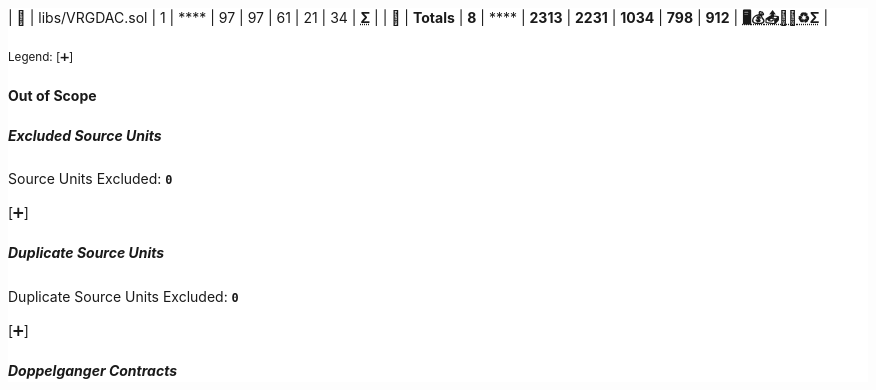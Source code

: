 | 📝 | libs/VRGDAC.sol | 1 | **** | 97 | 97 | 61 | 21 | 34 | **<abbr title='Unchecked Blocks'>Σ</abbr>** |
| 📝 | **Totals** | **8** | **** | **2313**  | **2231** | **1034** | **798** | **912** | **<abbr title='Uses Assembly'>🖥</abbr><abbr title='Payable Functions'>💰</abbr><abbr title='Initiates ETH Value Transfer'>📤</abbr><abbr title='Uses Hash-Functions'>🧮</abbr><abbr title='Handles Signatures: ecrecover'>🔖</abbr><abbr title='TryCatch Blocks'>♻️</abbr><abbr title='Unchecked Blocks'>Σ</abbr>** |

<sub>
Legend: <a onclick="toggleVisibility('table-legend', this)">[➕]</a>
<div id="table-legend" style="display:none">

<ul>
<li> <b>Lines</b>: total lines of the source unit </li>
<li> <b>nLines</b>: normalized lines of the source unit (e.g. normalizes functions spanning multiple lines) </li>
<li> <b>nSLOC</b>: normalized source lines of code (only source-code lines; no comments, no blank lines) </li>
<li> <b>Comment Lines</b>: lines containing single or block comments </li>
<li> <b>Complexity Score</b>: a custom complexity score derived from code statements that are known to introduce code complexity (branches, loops, calls, external interfaces, ...) </li>
</ul>

</div>
</sub>


#### <span id=t-out-of-scope>Out of Scope</span>

##### <span id=t-out-of-scope-excluded-source-units>Excluded Source Units</span>

Source Units Excluded: **`0`**

<a onclick="toggleVisibility('excluded-files', this)">[➕]</a>
<div id="excluded-files" style="display:none">
| File   |
| ------ |
| None |

</div>


##### <span id=t-out-of-scope-duplicate-source-units>Duplicate Source Units</span>

Duplicate Source Units Excluded: **`0`** 

<a onclick="toggleVisibility('duplicate-files', this)">[➕]</a>
<div id="duplicate-files" style="display:none">
| File   |
| ------ |
| None |

</div>

##### <span id=t-out-of-scope-doppelganger-contracts>Doppelganger Contracts</span>
